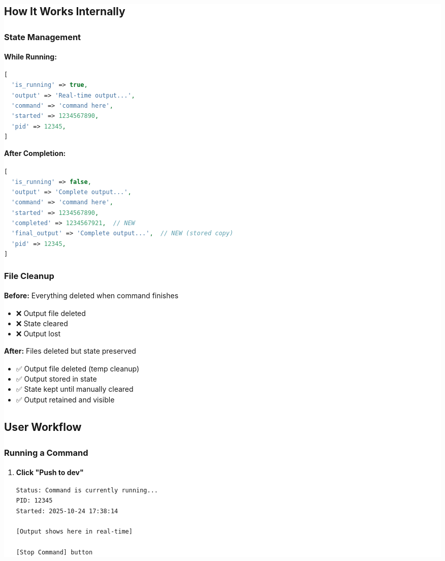 ## How It Works Internally

### State Management

**While Running:**
```php
[
  'is_running' => true,
  'output' => 'Real-time output...',
  'command' => 'command here',
  'started' => 1234567890,
  'pid' => 12345,
]
```

**After Completion:**
```php
[
  'is_running' => false,
  'output' => 'Complete output...',
  'command' => 'command here',
  'started' => 1234567890,
  'completed' => 1234567921,  // NEW
  'final_output' => 'Complete output...',  // NEW (stored copy)
  'pid' => 12345,
]
```

### File Cleanup

**Before:** Everything deleted when command finishes
- ❌ Output file deleted
- ❌ State cleared
- ❌ Output lost

**After:** Files deleted but state preserved
- ✅ Output file deleted (temp cleanup)
- ✅ Output stored in state
- ✅ State kept until manually cleared
- ✅ Output retained and visible

## User Workflow

### Running a Command

1. **Click "Push to dev"**
   ```
   Status: Command is currently running...
   PID: 12345
   Started: 2025-10-24 17:38:14
   
   [Output shows here in real-time]
   
   [Stop Command] button
   ```
